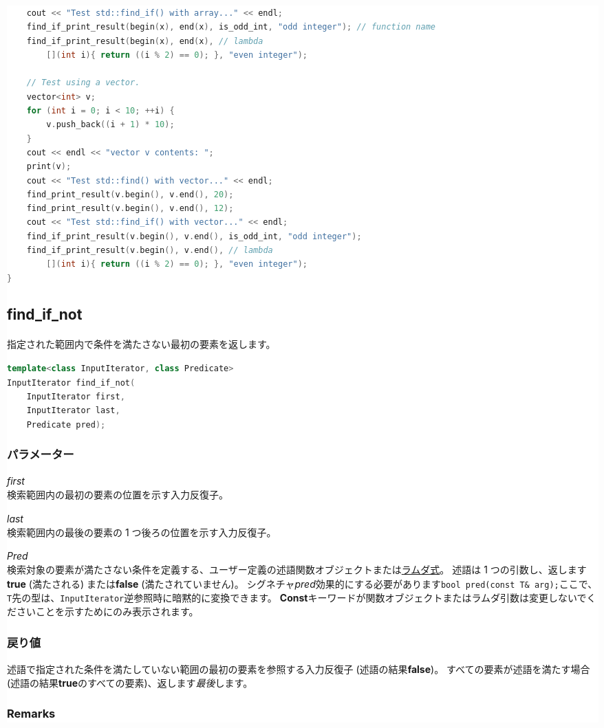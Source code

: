 ```cpp
    cout << "Test std::find_if() with array..." << endl;
    find_if_print_result(begin(x), end(x), is_odd_int, "odd integer"); // function name
    find_if_print_result(begin(x), end(x), // lambda
        [](int i){ return ((i % 2) == 0); }, "even integer");

    // Test using a vector.
    vector<int> v;
    for (int i = 0; i < 10; ++i) {
        v.push_back((i + 1) * 10);
    }
    cout << endl << "vector v contents: ";
    print(v);
    cout << "Test std::find() with vector..." << endl;
    find_print_result(v.begin(), v.end(), 20);
    find_print_result(v.begin(), v.end(), 12);
    cout << "Test std::find_if() with vector..." << endl;
    find_if_print_result(v.begin(), v.end(), is_odd_int, "odd integer");
    find_if_print_result(v.begin(), v.end(), // lambda
        [](int i){ return ((i % 2) == 0); }, "even integer");
}
```

## <a name="find_if_not"></a>  find_if_not

指定された範囲内で条件を満たさない最初の要素を返します。

```cpp
template<class InputIterator, class Predicate>
InputIterator find_if_not(
    InputIterator first,
    InputIterator last,
    Predicate pred);
```

### <a name="parameters"></a>パラメーター

*first*<br/>
検索範囲内の最初の要素の位置を示す入力反復子。

*last*<br/>
検索範囲内の最後の要素の 1 つ後ろの位置を示す入力反復子。

*Pred*<br/>
検索対象の要素が満たさない条件を定義する、ユーザー定義の述語関数オブジェクトまたは[ラムダ式](../cpp/lambda-expressions-in-cpp.md)。 述語は 1 つの引数し、返します**true** (満たされる) または**false** (満たされていません)。 シグネチャ*pred*効果的にする必要があります`bool pred(const T& arg);`ここで、`T`先の型は、`InputIterator`逆参照時に暗黙的に変換できます。 **Const**キーワードが関数オブジェクトまたはラムダ引数は変更しないでくださいことを示すためにのみ表示されます。

### <a name="return-value"></a>戻り値

述語で指定された条件を満たしていない範囲の最初の要素を参照する入力反復子 (述語の結果**false**)。 すべての要素が述語を満たす場合 (述語の結果**true**のすべての要素)、返します*最後*します。

### <a name="remarks"></a>Remarks
